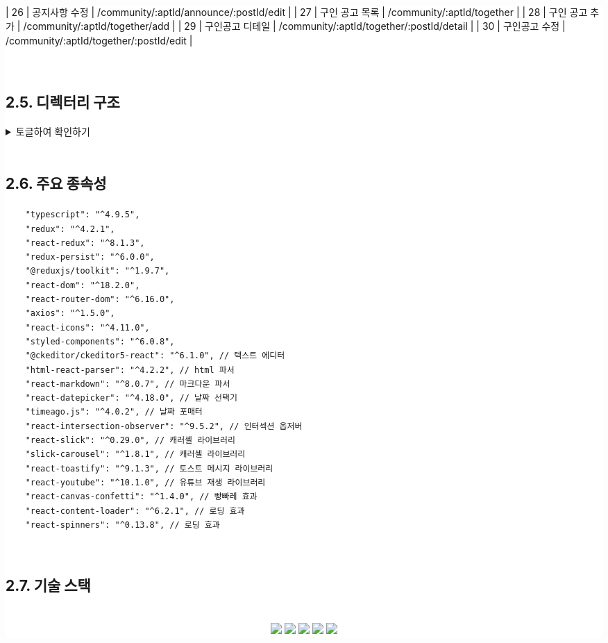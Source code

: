 | 26 | 공지사항 수정 | /community/:aptId/announce/:postId/edit |
| 27 | 구인 공고 목록 | /community/:aptId/together |
| 28 | 구인 공고 추가 | /community/:aptId/together/add |
| 29 | 구인공고 디테일 | /community/:aptId/together/:postId/detail |
| 30 | 구인공고 수정 | /community/:aptId/together/:postId/edit |

<br/>

## 2.5. 디렉터리 구조
<details><summary>토글하여 확인하기</summary></details>

<br/>
 
## 2.6. 주요 종속성
```
    "typescript": "^4.9.5",
    "redux": "^4.2.1",
    "react-redux": "^8.1.3",
    "redux-persist": "^6.0.0",
    "@reduxjs/toolkit": "^1.9.7",
    "react-dom": "^18.2.0",
    "react-router-dom": "^6.16.0",
    "axios": "^1.5.0",
    "react-icons": "^4.11.0",
    "styled-components": "^6.0.8",
    "@ckeditor/ckeditor5-react": "^6.1.0", // 텍스트 에디터
    "html-react-parser": "^4.2.2", // html 파서
    "react-markdown": "^8.0.7", // 마크다운 파서
    "react-datepicker": "^4.18.0", // 날짜 선택기
    "timeago.js": "^4.0.2", // 날짜 포매터
    "react-intersection-observer": "^9.5.2", // 인터섹션 옵저버
    "react-slick": "^0.29.0", // 캐러셸 라이브러리
    "slick-carousel": "^1.8.1", // 캐러셸 라이브러리
    "react-toastify": "^9.1.3", // 토스트 메시지 라이브러리
    "react-youtube": "^10.1.0", // 유튜브 재생 라이브러리
    "react-canvas-confetti": "^1.4.0", // 빵빠레 효과
    "react-content-loader": "^6.2.1", // 로딩 효과
    "react-spinners": "^0.13.8", // 로딩 효과
```
<br/>

## 2.7. 기술 스택

<br/>
<div align="center">
<div>
<img src="https://img.shields.io/badge/TypeScript-3178C6?style=for-the-badge&logo=typescript&logoColor=black"/>
<img src="https://img.shields.io/badge/HTML5-E34F26?style=for-the-badge&logo=html5&logoColor=white"/>
<img src="https://img.shields.io/badge/CSS3-1572B6?style=for-the-badge&logo=css3&logoColor=white"/>
<img src="https://img.shields.io/badge/React-61DAFB?style=for-the-badge&logo=React&logoColor=black"/>
<img src="https://img.shields.io/badge/styledcomponents-DB7093?style=for-the-badge&logo=styledcomponents&logoColor=black"/>
</div>
